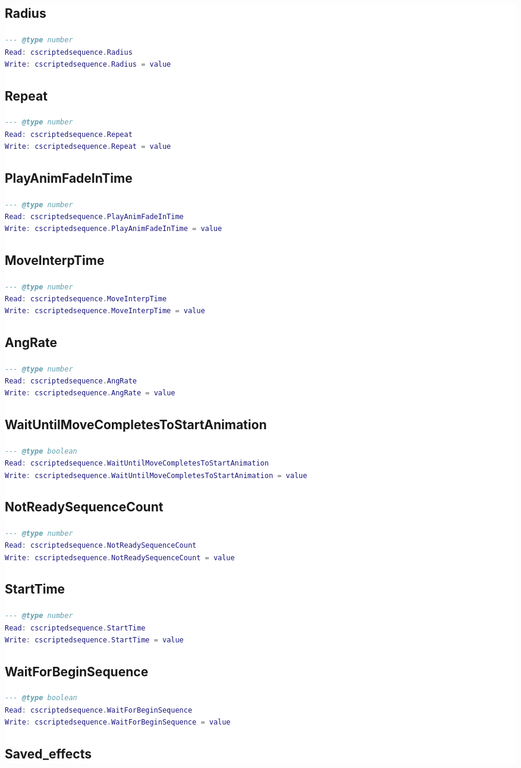 ## Radius 
```lua
--- @type number
Read: cscriptedsequence.Radius
Write: cscriptedsequence.Radius = value
```
## Repeat 
```lua
--- @type number
Read: cscriptedsequence.Repeat
Write: cscriptedsequence.Repeat = value
```
## PlayAnimFadeInTime 
```lua
--- @type number
Read: cscriptedsequence.PlayAnimFadeInTime
Write: cscriptedsequence.PlayAnimFadeInTime = value
```
## MoveInterpTime 
```lua
--- @type number
Read: cscriptedsequence.MoveInterpTime
Write: cscriptedsequence.MoveInterpTime = value
```
## AngRate 
```lua
--- @type number
Read: cscriptedsequence.AngRate
Write: cscriptedsequence.AngRate = value
```
## WaitUntilMoveCompletesToStartAnimation 
```lua
--- @type boolean
Read: cscriptedsequence.WaitUntilMoveCompletesToStartAnimation
Write: cscriptedsequence.WaitUntilMoveCompletesToStartAnimation = value
```
## NotReadySequenceCount 
```lua
--- @type number
Read: cscriptedsequence.NotReadySequenceCount
Write: cscriptedsequence.NotReadySequenceCount = value
```
## StartTime 
```lua
--- @type number
Read: cscriptedsequence.StartTime
Write: cscriptedsequence.StartTime = value
```
## WaitForBeginSequence 
```lua
--- @type boolean
Read: cscriptedsequence.WaitForBeginSequence
Write: cscriptedsequence.WaitForBeginSequence = value
```
## Saved_effects 
```lua
```